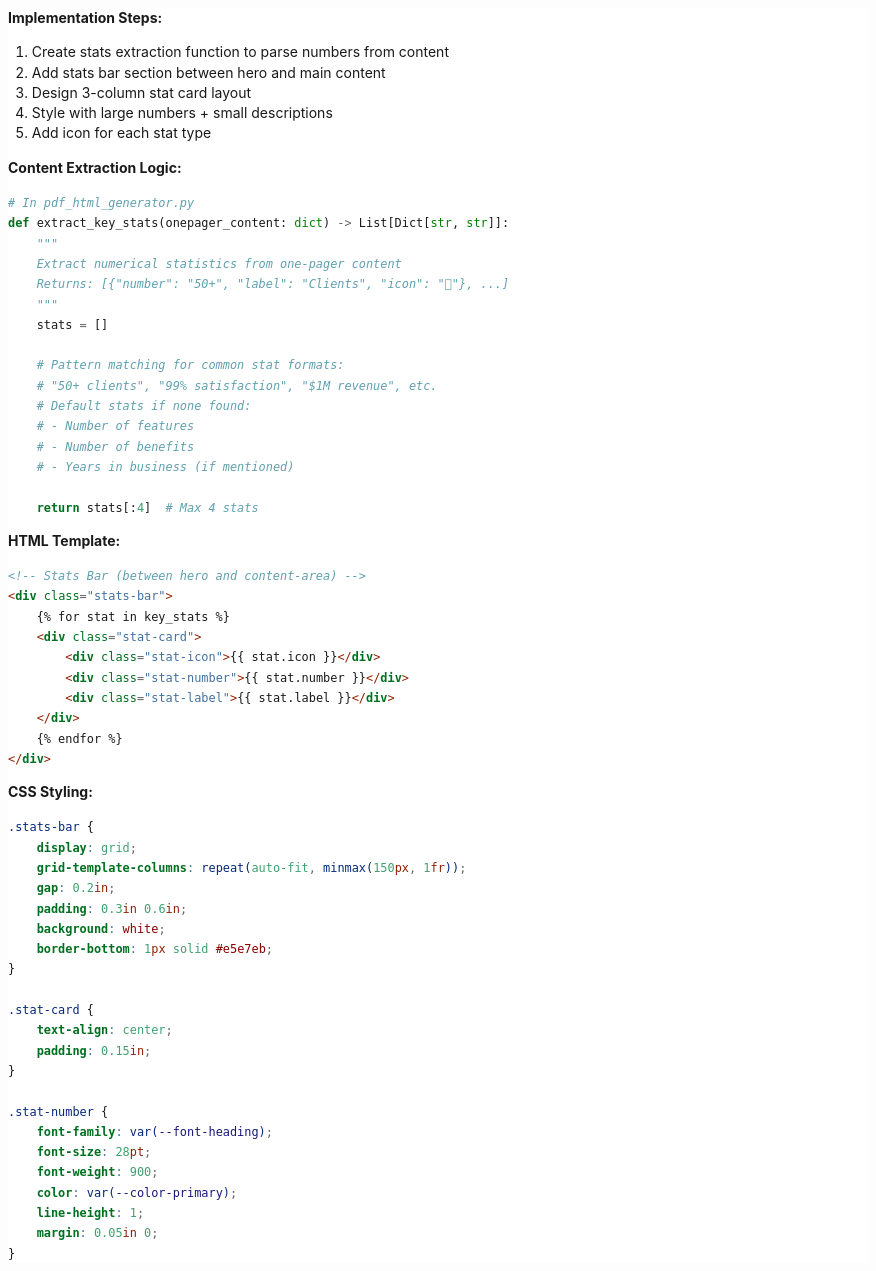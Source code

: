 **Implementation Steps:**
1. Create stats extraction function to parse numbers from content
2. Add stats bar section between hero and main content
3. Design 3-column stat card layout
4. Style with large numbers + small descriptions
5. Add icon for each stat type

**Content Extraction Logic:**
```python
# In pdf_html_generator.py
def extract_key_stats(onepager_content: dict) -> List[Dict[str, str]]:
    """
    Extract numerical statistics from one-pager content
    Returns: [{"number": "50+", "label": "Clients", "icon": "👥"}, ...]
    """
    stats = []

    # Pattern matching for common stat formats:
    # "50+ clients", "99% satisfaction", "$1M revenue", etc.
    # Default stats if none found:
    # - Number of features
    # - Number of benefits
    # - Years in business (if mentioned)

    return stats[:4]  # Max 4 stats
```

**HTML Template:**
```html
<!-- Stats Bar (between hero and content-area) -->
<div class="stats-bar">
    {% for stat in key_stats %}
    <div class="stat-card">
        <div class="stat-icon">{{ stat.icon }}</div>
        <div class="stat-number">{{ stat.number }}</div>
        <div class="stat-label">{{ stat.label }}</div>
    </div>
    {% endfor %}
</div>
```

**CSS Styling:**
```css
.stats-bar {
    display: grid;
    grid-template-columns: repeat(auto-fit, minmax(150px, 1fr));
    gap: 0.2in;
    padding: 0.3in 0.6in;
    background: white;
    border-bottom: 1px solid #e5e7eb;
}

.stat-card {
    text-align: center;
    padding: 0.15in;
}

.stat-number {
    font-family: var(--font-heading);
    font-size: 28pt;
    font-weight: 900;
    color: var(--color-primary);
    line-height: 1;
    margin: 0.05in 0;
}

```